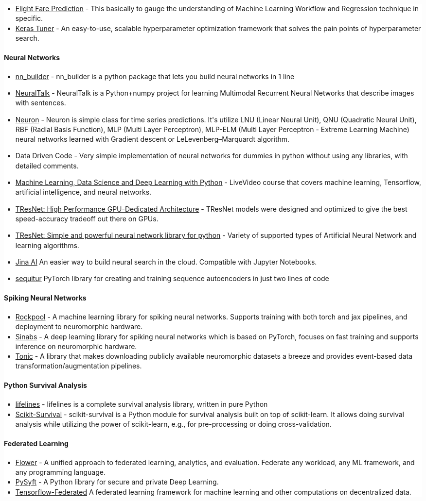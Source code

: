 * [Flight Fare Prediction](https://github.com/ShivamChoudhary17/Flight_Fare_Prediction) - This basically to gauge the understanding of Machine Learning Workflow and Regression technique in specific.
* [Keras Tuner](https://github.com/keras-team/keras-tuner) - An easy-to-use, scalable hyperparameter optimization framework that solves the pain points of hyperparameter search.


#### Neural Networks

* [nn_builder](https://github.com/p-christ/nn_builder) - nn_builder is a python package that lets you build neural networks in 1 line
* [NeuralTalk](https://github.com/karpathy/neuraltalk) - NeuralTalk is a Python+numpy project for learning Multimodal Recurrent Neural Networks that describe images with sentences.
* [Neuron](https://github.com/molcik/python-neuron) - Neuron is simple class for time series predictions. It's utilize LNU (Linear Neural Unit), QNU (Quadratic Neural Unit), RBF (Radial Basis Function), MLP (Multi Layer Perceptron), MLP-ELM (Multi Layer Perceptron - Extreme Learning Machine) neural networks learned with Gradient descent or LeLevenberg–Marquardt algorithm.

* [Data Driven Code](https://github.com/atmb4u/data-driven-code) - Very simple implementation of neural networks for dummies in python without using any libraries, with detailed comments.
* [Machine Learning, Data Science and Deep Learning with Python](https://www.manning.com/livevideo/machine-learning-data-science-and-deep-learning-with-python) - LiveVideo course that covers machine learning, Tensorflow, artificial intelligence, and neural networks.
* [TResNet: High Performance GPU-Dedicated Architecture](https://github.com/mrT23/TResNet) - TResNet models were designed and optimized to give the best speed-accuracy tradeoff out there on GPUs.
* [TResNet: Simple and powerful neural network library for python](https://github.com/zueve/neurolab) - Variety of supported types of Artificial Neural Network and learning algorithms.
* [Jina AI](https://jina.ai/) An easier way to build neural search in the cloud. Compatible with Jupyter Notebooks.
* [sequitur](https://github.com/shobrook/sequitur) PyTorch library for creating and training sequence autoencoders in just two lines of code


#### Spiking Neural Networks

* [Rockpool](https://github.com/synsense/rockpool) - A machine learning library for spiking neural networks. Supports training with both torch and jax pipelines, and deployment to neuromorphic hardware.
* [Sinabs](https://github.com/synsense/sinabs) - A deep learning library for spiking neural networks which is based on PyTorch, focuses on fast training and supports inference on neuromorphic hardware.
* [Tonic](https://github.com/neuromorphs/tonic) - A library that makes downloading publicly available neuromorphic datasets a breeze and provides event-based data transformation/augmentation pipelines.

#### Python Survival Analysis
* [lifelines](https://github.com/CamDavidsonPilon/lifelines) - lifelines is a complete survival analysis library, written in pure Python
* [Scikit-Survival](https://github.com/sebp/scikit-survival) - scikit-survival is a Python module for survival analysis built on top of scikit-learn. It allows doing survival analysis while utilizing the power of scikit-learn, e.g., for pre-processing or doing cross-validation.

#### Federated Learning
* [Flower](https://flower.dev/) - A unified approach to federated learning, analytics, and evaluation. Federate any workload, any ML framework, and any programming language.
* [PySyft](https://github.com/OpenMined/PySyft) - A Python library for secure and private Deep Learning.
* [Tensorflow-Federated](https://www.tensorflow.org/federated) A federated learning framework for machine learning and other computations on decentralized data.
